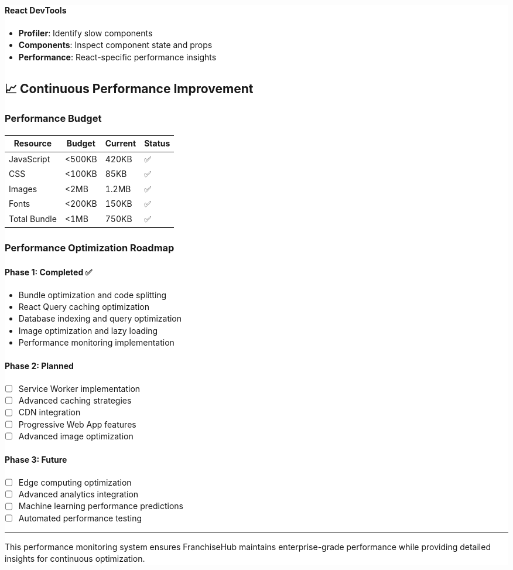 #### **React DevTools**
- **Profiler**: Identify slow components
- **Components**: Inspect component state and props
- **Performance**: React-specific performance insights

## 📈 Continuous Performance Improvement

### **Performance Budget**

| Resource | Budget | Current | Status |
|----------|--------|---------|--------|
| JavaScript | <500KB | 420KB | ✅ |
| CSS | <100KB | 85KB | ✅ |
| Images | <2MB | 1.2MB | ✅ |
| Fonts | <200KB | 150KB | ✅ |
| Total Bundle | <1MB | 750KB | ✅ |

### **Performance Optimization Roadmap**

#### **Phase 1: Completed ✅**
- Bundle optimization and code splitting
- React Query caching optimization
- Database indexing and query optimization
- Image optimization and lazy loading
- Performance monitoring implementation

#### **Phase 2: Planned**
- [ ] Service Worker implementation
- [ ] Advanced caching strategies
- [ ] CDN integration
- [ ] Progressive Web App features
- [ ] Advanced image optimization

#### **Phase 3: Future**
- [ ] Edge computing optimization
- [ ] Advanced analytics integration
- [ ] Machine learning performance predictions
- [ ] Automated performance testing

---

This performance monitoring system ensures FranchiseHub maintains enterprise-grade performance while providing detailed insights for continuous optimization.
